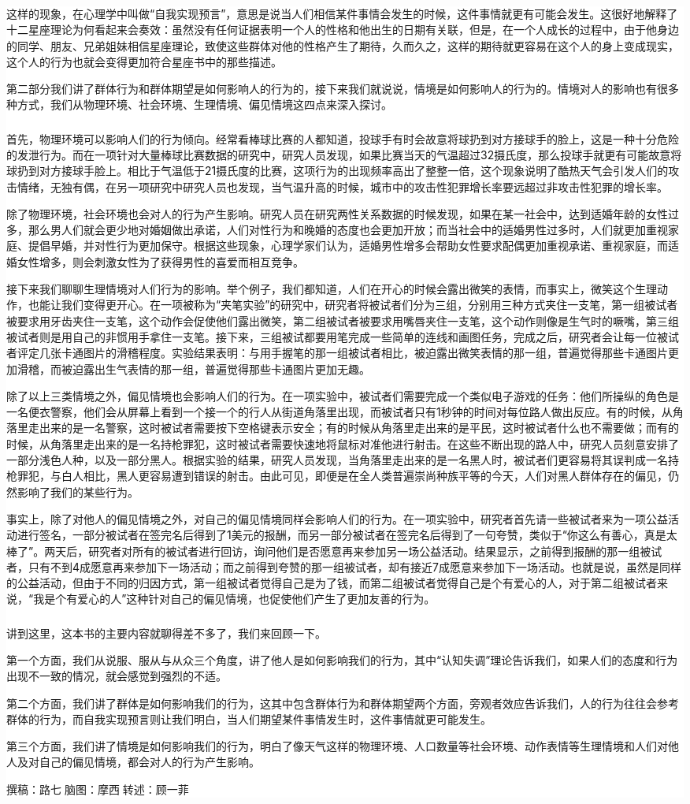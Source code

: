 这样的现象，在心理学中叫做“自我实现预言”，意思是说当人们相信某件事情会发生的时候，这件事情就更有可能会发生。这很好地解释了十二星座理论为何看起来会奏效：虽然没有任何证据表明一个人的性格和他出生的日期有关联，但是，在一个人成长的过程中，由于他身边的同学、朋友、兄弟姐妹相信星座理论，致使这些群体对他的性格产生了期待，久而久之，这样的期待就更容易在这个人的身上变成现实，这个人的行为也就会变得更加符合星座书中的那些描述。

第二部分我们讲了群体行为和群体期望是如何影响人的行为的，接下来我们就说说，情境是如何影响人的行为的。情境对人的影响也有很多种方式，我们从物理环境、社会环境、生理情境、偏见情境这四点来深入探讨。

###  



首先，物理环境可以影响人们的行为倾向。经常看棒球比赛的人都知道，投球手有时会故意将球扔到对方接球手的脸上，这是一种十分危险的发泄行为。而在一项针对大量棒球比赛数据的研究中，研究人员发现，如果比赛当天的气温超过32摄氏度，那么投球手就更有可能故意将球扔到对方接球手脸上。相比于气温低于21摄氏度的比赛，这项行为的出现频率高出了整整一倍，这个现象说明了酷热天气会引发人们的攻击情绪，无独有偶，在另一项研究中研究人员也发现，当气温升高的时候，城市中的攻击性犯罪增长率要远超过非攻击性犯罪的增长率。

除了物理环境，社会环境也会对人的行为产生影响。研究人员在研究两性关系数据的时候发现，如果在某一社会中，达到适婚年龄的女性过多，那么男人们就会更少地对婚姻做出承诺，人们对性行为和晚婚的态度也会更加开放；而当社会中的适婚男性过多时，人们就更加重视家庭、提倡早婚，并对性行为更加保守。根据这些现象，心理学家们认为，适婚男性增多会帮助女性要求配偶更加重视承诺、重视家庭，而适婚女性增多，则会刺激女性为了获得男性的喜爱而相互竞争。

接下来我们聊聊生理情境对人们行为的影响。举个例子，我们都知道，人们在开心的时候会露出微笑的表情，而事实上，微笑这个生理动作，也能让我们变得更开心。在一项被称为“夹笔实验”的研究中，研究者将被试者们分为三组，分别用三种方式夹住一支笔，第一组被试者被要求用牙齿夹住一支笔，这个动作会促使他们露出微笑，第二组被试者被要求用嘴唇夹住一支笔，这个动作则像是生气时的噘嘴，第三组被试者则是用自己的非惯用手拿住一支笔。接下来，三组被试都要用笔完成一些简单的连线和画图任务，完成之后，研究者会让每一位被试者评定几张卡通图片的滑稽程度。实验结果表明：与用手握笔的那一组被试者相比，被迫露出微笑表情的那一组，普遍觉得那些卡通图片更加滑稽，而被迫露出生气表情的那一组，普遍觉得那些卡通图片更加无趣。

除了以上三类情境之外，偏见情境也会影响人们的行为。在一项实验中，被试者们需要完成一个类似电子游戏的任务：他们所操纵的角色是一名便衣警察，他们会从屏幕上看到一个接一个的行人从街道角落里出现，而被试者只有1秒钟的时间对每位路人做出反应。有的时候，从角落里走出来的是一名警察，这时被试者需要按下空格键表示安全；有的时候从角落里走出来的是平民，这时被试者什么也不需要做；而有的时候，从角落里走出来的是一名持枪罪犯，这时被试者需要快速地将鼠标对准他进行射击。在这些不断出现的路人中，研究人员刻意安排了一部分浅色人种，以及一部分黑人。根据实验的结果，研究人员发现，当角落里走出来的是一名黑人时，被试者们更容易将其误判成一名持枪罪犯，与白人相比，黑人更容易遭到错误的射击。由此可见，即便是在全人类普遍崇尚种族平等的今天，人们对黑人群体存在的偏见，仍然影响了我们的某些行为。

事实上，除了对他人的偏见情境之外，对自己的偏见情境同样会影响人们的行为。在一项实验中，研究者首先请一些被试者来为一项公益活动进行签名，一部分被试者在签完名后得到了1美元的报酬，而另一部分被试者在签完名后得到了一句夸赞，类似于“你这么有善心，真是太棒了”。两天后，研究者对所有的被试者进行回访，询问他们是否愿意再来参加另一场公益活动。结果显示，之前得到报酬的那一组被试者，只有不到4成愿意再来参加下一场活动；而之前得到夸赞的那一组被试者，却有接近7成愿意来参加下一场活动。也就是说，虽然是同样的公益活动，但由于不同的归因方式，第一组被试者觉得自己是为了钱，而第二组被试者觉得自己是个有爱心的人，对于第二组被试者来说，“我是个有爱心的人”这种针对自己的偏见情境，也促使他们产生了更加友善的行为。

###  



讲到这里，这本书的主要内容就聊得差不多了，我们来回顾一下。

第一个方面，我们从说服、服从与从众三个角度，讲了他人是如何影响我们的行为，其中“认知失调”理论告诉我们，如果人们的态度和行为出现不一致的情况，就会感觉到强烈的不适。

第二个方面，我们讲了群体是如何影响我们的行为，这其中包含群体行为和群体期望两个方面，旁观者效应告诉我们，人的行为往往会参考群体的行为，而自我实现预言则让我们明白，当人们期望某件事情发生时，这件事情就更可能发生。

第三个方面，我们讲了情境是如何影响我们的行为，明白了像天气这样的物理环境、人口数量等社会环境、动作表情等生理情境和人们对他人及对自己的偏见情境，都会对人的行为产生影响。

撰稿：路七
脑图：摩西
转述：顾一菲

